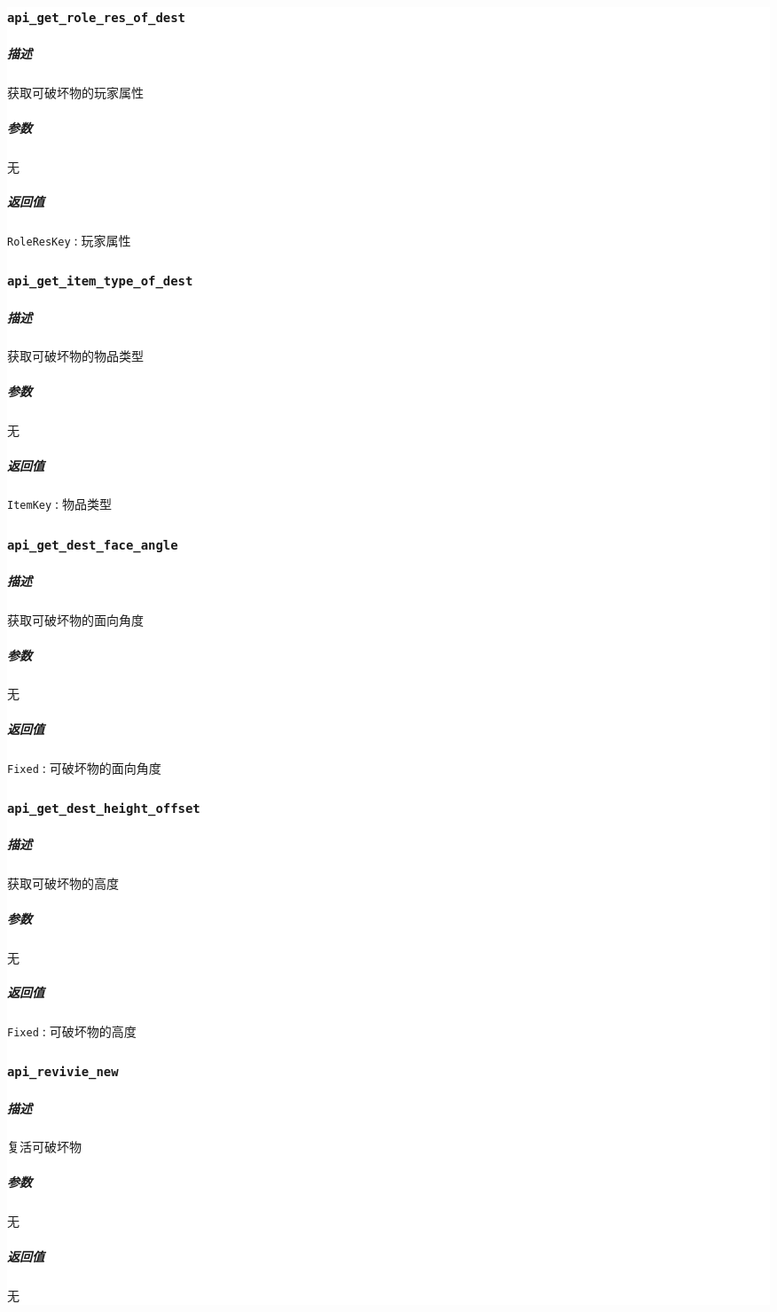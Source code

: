 ### `api_get_role_res_of_dest` <span id="api_get_role_res_of_dest"></span>
##### **描述**
获取可破坏物的玩家属性
##### **参数**
无

##### **返回值**
`RoleResKey` : 玩家属性

### `api_get_item_type_of_dest` <span id="api_get_item_type_of_dest"></span>
##### **描述**
获取可破坏物的物品类型
##### **参数**
无

##### **返回值**
`ItemKey` : 物品类型

### `api_get_dest_face_angle` <span id="api_get_dest_face_angle"></span>
##### **描述**
获取可破坏物的面向角度
##### **参数**
无

##### **返回值**
`Fixed` : 可破坏物的面向角度

### `api_get_dest_height_offset` <span id="api_get_dest_height_offset"></span>
##### **描述**
获取可破坏物的高度
##### **参数**
无

##### **返回值**
`Fixed` : 可破坏物的高度

### `api_revivie_new` <span id="api_revivie_new"></span>
##### **描述**
复活可破坏物
##### **参数**
无

##### **返回值**
无
